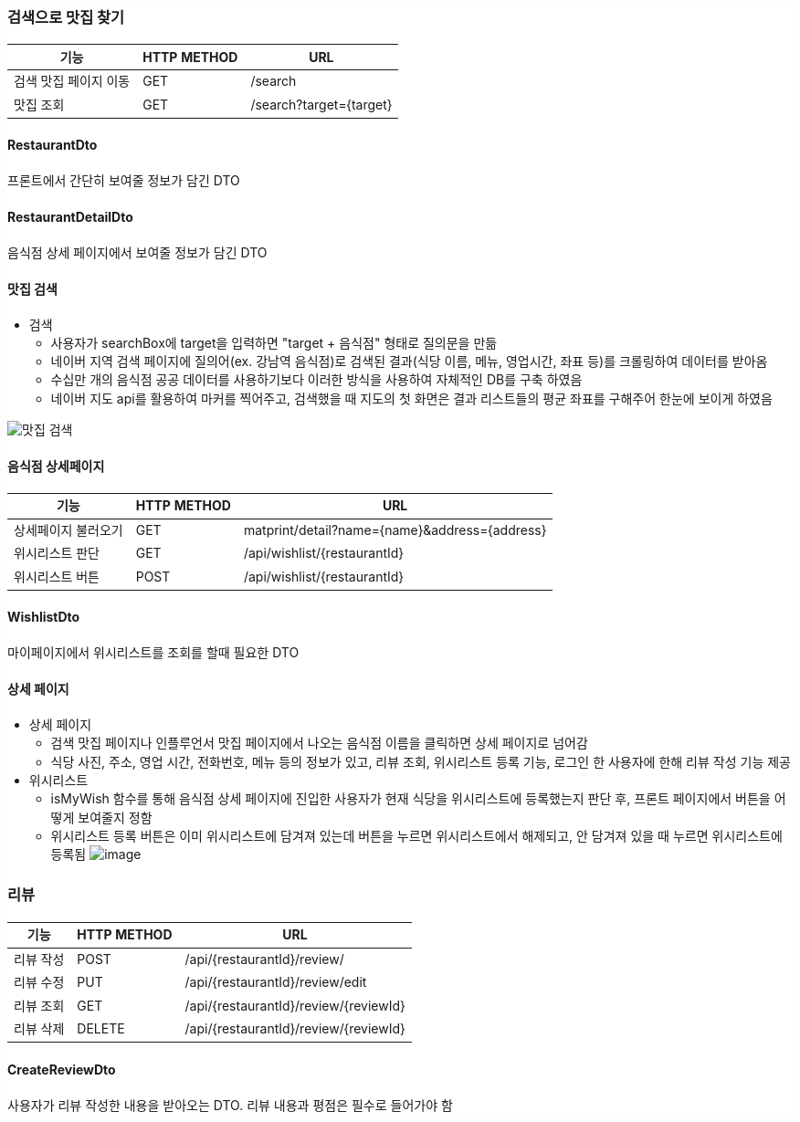 ### 검색으로 맛집 찾기
 기능 | HTTP METHOD | URL
 --- | ----------- | ---
 검색 맛집 페이지 이동 | GET | /search
 맛집 조회 | GET | /search?target={target}

#### RestaurantDto
프론트에서 간단히 보여줄 정보가 담긴 DTO    

#### RestaurantDetailDto
음식점 상세 페이지에서 보여줄 정보가 담긴 DTO

#### 맛집 검색 
- 검색
  - 사용자가 searchBox에 target을 입력하면 "target + 음식점" 형태로 질의문을 만듦
  - 네이버 지역 검색 페이지에 질의어(ex. 강남역 음식점)로 검색된 결과(식당 이름, 메뉴, 영업시간, 좌표 등)를 크롤링하여 데이터를 받아옴
  - 수십만 개의 음식점 공공 데이터를 사용하기보다 이러한 방식을 사용하여 자체적인 DB를 구축 하였음
  - 네이버 지도 api를 활용하여 마커를 찍어주고, 검색했을 때 지도의 첫 화면은 결과 리스트들의 평균 좌표를 구해주어 한눈에 보이게 하였음 

<img width="1000" height="600" alt="맛집 검색" src="https://github.com/syber911911/Matprint_project/assets/64578367/e4cc1e01-11ae-4115-a2e5-52744c4024af">

#### 음식점 상세페이지
 기능 | HTTP METHOD | URL
 --- | ----------- | ---
 상세페이지 불러오기 | GET | matprint/detail?name={name}&address={address}
 위시리스트 판단 | GET | /api/wishlist/{restaurantId}
 위시리스트 버튼 | POST | /api/wishlist/{restaurantId}

#### WishlistDto
마이페이지에서 위시리스트를 조회를 할때 필요한 DTO

#### 상세 페이지 
- 상세 페이지
  - 검색 맛집 페이지나 인플루언서 맛집 페이지에서 나오는 음식점 이름을 클릭하면 상세 페이지로 넘어감
  - 식당 사진, 주소, 영업 시간, 전화번호, 메뉴 등의 정보가 있고, 리뷰 조회, 위시리스트 등록 기능, 로그인 한 사용자에 한해 리뷰 작성 기능 제공
- 위시리스트
  - isMyWish 함수를 통해 음식점 상세 페이지에 진입한 사용자가 현재 식당을 위시리스트에 등록했는지 판단 후, 프론트 페이지에서 버튼을 어떻게 보여줄지 정함
  - 위시리스트 등록 버튼은 이미 위시리스트에 담겨져 있는데 버튼을 누르면 위시리스트에서 해제되고, 안 담겨져 있을 때 누르면 위시리스트에 등록됨
 ![image](https://github.com/likelion-backend-5th/Final_Project_17team/assets/86220874/850031a3-fd07-4cc7-a696-30c242a7a69d)

### 리뷰
 기능 | HTTP METHOD | URL
 --- | ----------- | ---
 리뷰 작성 | POST | /api/{restaurantId}/review/
 리뷰 수정 | PUT | /api/{restaurantId}/review/edit
 리뷰 조회 | GET | /api/{restaurantId}/review/{reviewId}
 리뷰 삭제 | DELETE | /api/{restaurantId}/review/{reviewId}

#### CreateReviewDto
사용자가 리뷰 작성한 내용을 받아오는 DTO. 리뷰 내용과 평점은 필수로 들어가야 함

